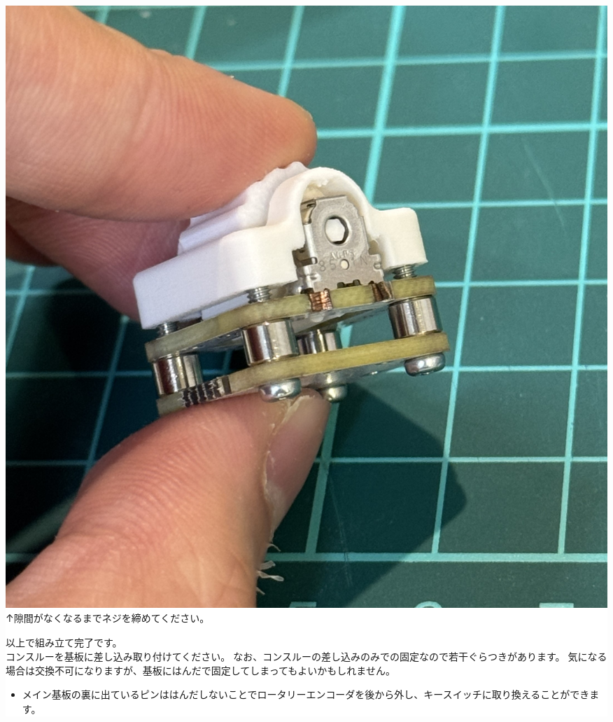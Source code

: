 ![alt text](../img/koro10.JPG)  
↑隙間がなくなるまでネジを締めてください。

以上で組み立て完了です。  
コンスルーを基板に差し込み取り付けてください。
なお、コンスルーの差し込みのみでの固定なので若干ぐらつきがあります。
気になる場合は交換不可になりますが、基板にはんだで固定してしまってもよいかもしれません。

+ メイン基板の裏に出ているピンははんだしないことでロータリーエンコーダを後から外し、キースイッチに取り換えることができます。
